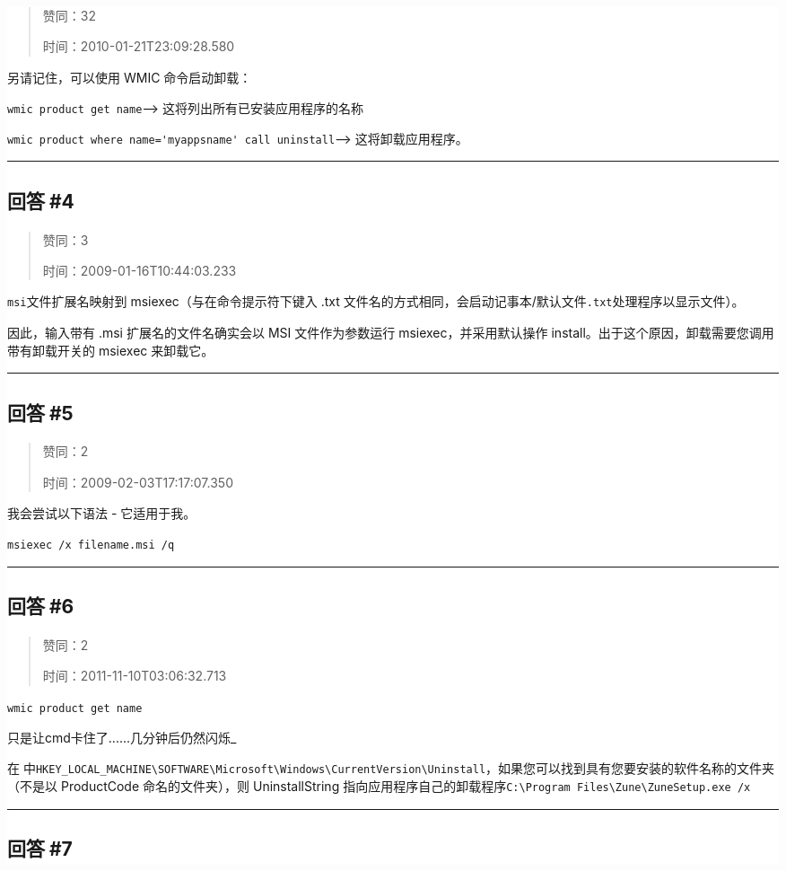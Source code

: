 > 赞同：32
> 
> 时间：2010-01-21T23:09:28.580

另请记住，可以使用 WMIC 命令启动卸载：

`wmic product get name`--> 这将列出所有已安装应用程序的名称

`wmic product where name='myappsname' call uninstall`--> 这将卸载应用程序。

* * *

## 回答 #4

> 赞同：3
> 
> 时间：2009-01-16T10:44:03.233

`msi`文件扩展名映射到 msiexec（与在命令提示符下键入 .txt 文件名的方式相同，会启动记事本/默认文件`.txt`处理程序以显示文件）。

因此，输入带有 .msi 扩展名的文件名确实会以 MSI 文件作为参数运行 msiexec，并采用默认操作 install。出于这个原因，卸载需要您调用带有卸载开关的 msiexec 来卸载它。

* * *

## 回答 #5

> 赞同：2
> 
> 时间：2009-02-03T17:17:07.350

我会尝试以下语法 - 它适用于我。

```
msiexec /x filename.msi /q 
```

* * *

## 回答 #6

> 赞同：2
> 
> 时间：2011-11-10T03:06:32.713

```
wmic product get name 
```

只是让cmd卡住了......几分钟后仍然闪烁_

在 中`HKEY_LOCAL_MACHINE\SOFTWARE\Microsoft\Windows\CurrentVersion\Uninstall`，如果您可以找到具有您要安装的软件名称的文件夹（不是以 ProductCode 命名的文件夹），则 UninstallString 指向应用程序自己的卸载程序`C:\Program Files\Zune\ZuneSetup.exe /x`

* * *

## 回答 #7
